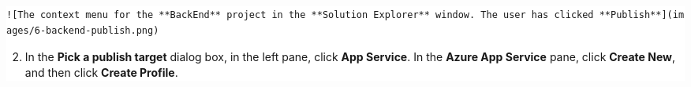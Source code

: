     ![The context menu for the **BackEnd** project in the **Solution Explorer** window. The user has clicked **Publish**](images/6-backend-publish.png)

2. In the **Pick a publish target** dialog box, in the left pane, click **App Service**. In the **Azure App Service** pane, click **Create New**, and then click **Create Profile**.
